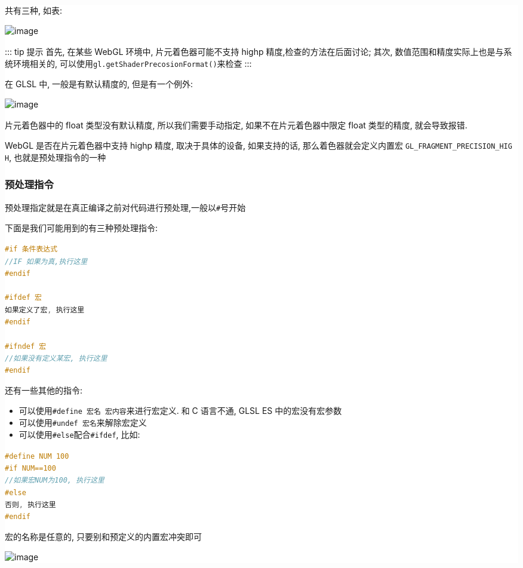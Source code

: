 共有三种, 如表:

![image](/assets/2021-4-22/_18141218043935.png)

::: tip 提示
首先, 在某些 WebGL 环境中, 片元着色器可能不支持 highp 精度,检查的方法在后面讨论; 其次, 数值范围和精度实际上也是与系统环境相关的, 可以使用`gl.getShaderPrecosionFormat()`来检查
:::

在 GLSL 中, 一般是有默认精度的, 但是有一个例外:

![image](/assets/2021-4-22/_17140303626554.png)

片元着色器中的 float 类型没有默认精度, 所以我们需要手动指定, 如果不在片元着色器中限定 float 类型的精度, 就会导致报错.

WebGL 是否在片元着色器中支持 highp 精度, 取决于具体的设备, 如果支持的话, 那么着色器就会定义内置宏 `GL_FRAGMENT_PRECISION_HIGH`, 也就是预处理指令的一种

### 预处理指令

预处理指定就是在真正编译之前对代码进行预处理,一般以`#`号开始

下面是我们可能用到的有三种预处理指令:

```GLSL
#if 条件表达式
//IF 如果为真,执行这里
#endif

#ifdef 宏
如果定义了宏, 执行这里
#endif

#ifndef 宏
//如果没有定义某宏, 执行这里
#endif
```

还有一些其他的指令:

-   可以使用`#define 宏名 宏内容`来进行宏定义. 和 C 语言不通, GLSL ES 中的宏没有宏参数
-   可以使用`#undef 宏名`来解除宏定义
-   可以使用`#else`配合`#ifdef`, 比如:

```GLSL
#define NUM 100
#if NUM==100
//如果宏NUM为100, 执行这里
#else
否则, 执行这里
#endif
```

宏的名称是任意的, 只要别和预定义的内置宏冲突即可

![image](/assets/2021-4-22/_17321123604959.png)
